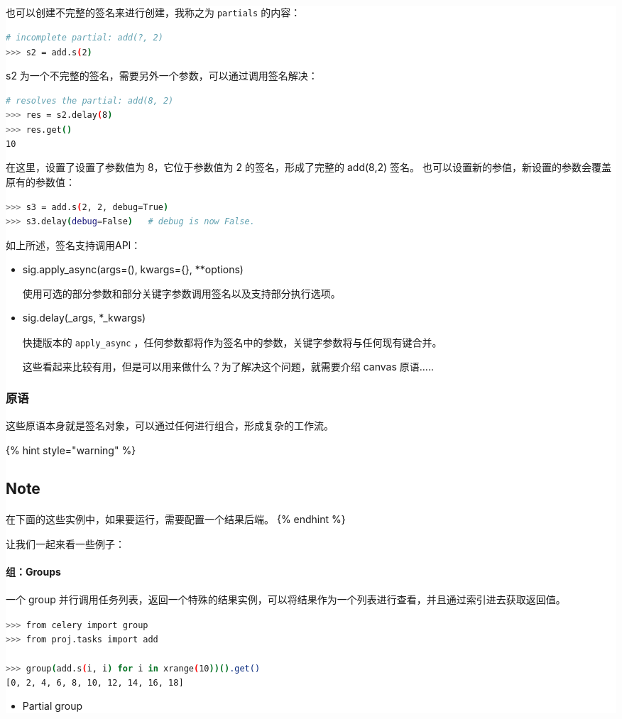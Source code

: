 也可以创建不完整的签名来进行创建，我称之为 `partials` 的内容：

```bash
# incomplete partial: add(?, 2)
>>> s2 = add.s(2)
```

s2 为一个不完整的签名，需要另外一个参数，可以通过调用签名解决：

```bash
# resolves the partial: add(8, 2)
>>> res = s2.delay(8)
>>> res.get()
10
```

在这里，设置了设置了参数值为 8，它位于参数值为 2 的签名，形成了完整的 add(8,2) 签名。 也可以设置新的参值，新设置的参数会覆盖原有的参数值：

```bash
>>> s3 = add.s(2, 2, debug=True)
>>> s3.delay(debug=False)   # debug is now False.
```

如上所述，签名支持调用API：

*   sig.apply_async(args=(), kwargs={}, \*\*options)

    使用可选的部分参数和部分关键字参数调用签名以及支持部分执行选项。
*   sig.delay(\_args, \*\_kwargs)

    快捷版本的 `apply_async` ，任何参数都将作为签名中的参数，关键字参数将与任何现有键合并。

    这些看起来比较有用，但是可以用来做什么？为了解决这个问题，就需要介绍 canvas 原语.....

### 原语

这些原语本身就是签名对象，可以通过任何进行组合，形成复杂的工作流。

{% hint style="warning" %}
## Note

在下面的这些实例中，如果要运行，需要配置一个结果后端。
{% endhint %}

让我们一起来看一些例子：

#### 组：Groups

一个 group 并行调用任务列表，返回一个特殊的结果实例，可以将结果作为一个列表进行查看，并且通过索引进去获取返回值。

```bash
>>> from celery import group
>>> from proj.tasks import add

>>> group(add.s(i, i) for i in xrange(10))().get()
[0, 2, 4, 6, 8, 10, 12, 14, 16, 18]
```

* Partial group
